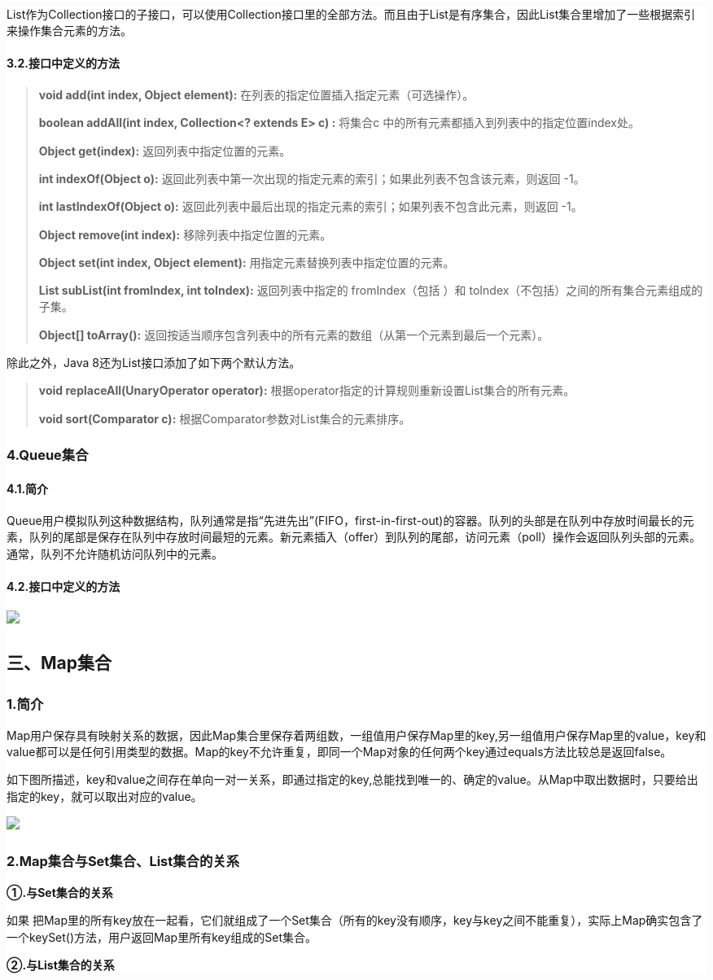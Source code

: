 List作为Collection接口的子接口，可以使用Collection接口里的全部方法。而且由于List是有序集合，因此List集合里增加了一些根据索引来操作集合元素的方法。

#### 3.2.接口中定义的方法
> **void add(int index, Object element):** 在列表的指定位置插入指定元素（可选操作）。
>
> **boolean addAll(int index, Collection<? extends E> c) :** 将集合c 中的所有元素都插入到列表中的指定位置index处。
>
> **Object get(index):** 返回列表中指定位置的元素。
>
> **int indexOf(Object o):** 返回此列表中第一次出现的指定元素的索引；如果此列表不包含该元素，则返回 -1。
>
> **int lastIndexOf(Object o):** 返回此列表中最后出现的指定元素的索引；如果列表不包含此元素，则返回 -1。
>
> **Object remove(int index):** 移除列表中指定位置的元素。
>
> **Object set(int index, Object element):** 用指定元素替换列表中指定位置的元素。
>
> **List subList(int fromIndex, int toIndex):** 返回列表中指定的 fromIndex（包括 ）和 toIndex（不包括）之间的所有集合元素组成的子集。
>
> **Object[] toArray():** 返回按适当顺序包含列表中的所有元素的数组（从第一个元素到最后一个元素）。

除此之外，Java 8还为List接口添加了如下两个默认方法。
> **void replaceAll(UnaryOperator operator):** 根据operator指定的计算规则重新设置List集合的所有元素。
>
> **void sort(Comparator c):** 根据Comparator参数对List集合的元素排序。

### 4.Queue集合
#### 4.1.简介
Queue用户模拟队列这种数据结构，队列通常是指“先进先出”(FIFO，first-in-first-out)的容器。队列的头部是在队列中存放时间最长的元素，队列的尾部是保存在队列中存放时间最短的元素。新元素插入（offer）到队列的尾部，访问元素（poll）操作会返回队列头部的元素。通常，队列不允许随机访问队列中的元素。
#### 4.2.接口中定义的方法

![](http://upload-images.jianshu.io/upload_images/3985563-0505554930ca982e.png?imageMogr2/auto-orient/strip%7CimageView2/2/w/1240)
## 三、Map集合
### 1.简介
Map用户保存具有映射关系的数据，因此Map集合里保存着两组数，一组值用户保存Map里的key,另一组值用户保存Map里的value，key和value都可以是任何引用类型的数据。Map的key不允许重复，即同一个Map对象的任何两个key通过equals方法比较总是返回false。

如下图所描述，key和value之间存在单向一对一关系，即通过指定的key,总能找到唯一的、确定的value。从Map中取出数据时，只要给出指定的key，就可以取出对应的value。

![](http://upload-images.jianshu.io/upload_images/3985563-51f6c5278df941fe.jpg?imageMogr2/auto-orient/strip%7CimageView2/2/w/1240)

### 2.Map集合与Set集合、List集合的关系
**①.与Set集合的关系**

如果 把Map里的所有key放在一起看，它们就组成了一个Set集合（所有的key没有顺序，key与key之间不能重复），实际上Map确实包含了一个keySet()方法，用户返回Map里所有key组成的Set集合。

**②.与List集合的关系**
